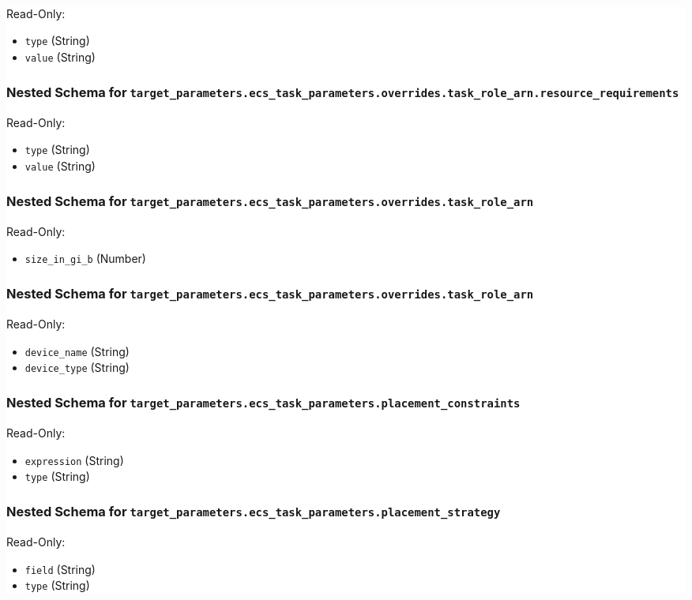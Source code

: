 Read-Only:

- `type` (String)
- `value` (String)


<a id="nestedatt--target_parameters--ecs_task_parameters--overrides--task_role_arn--resource_requirements"></a>
### Nested Schema for `target_parameters.ecs_task_parameters.overrides.task_role_arn.resource_requirements`

Read-Only:

- `type` (String)
- `value` (String)



<a id="nestedatt--target_parameters--ecs_task_parameters--overrides--ephemeral_storage"></a>
### Nested Schema for `target_parameters.ecs_task_parameters.overrides.task_role_arn`

Read-Only:

- `size_in_gi_b` (Number)


<a id="nestedatt--target_parameters--ecs_task_parameters--overrides--inference_accelerator_overrides"></a>
### Nested Schema for `target_parameters.ecs_task_parameters.overrides.task_role_arn`

Read-Only:

- `device_name` (String)
- `device_type` (String)



<a id="nestedatt--target_parameters--ecs_task_parameters--placement_constraints"></a>
### Nested Schema for `target_parameters.ecs_task_parameters.placement_constraints`

Read-Only:

- `expression` (String)
- `type` (String)


<a id="nestedatt--target_parameters--ecs_task_parameters--placement_strategy"></a>
### Nested Schema for `target_parameters.ecs_task_parameters.placement_strategy`

Read-Only:

- `field` (String)
- `type` (String)
